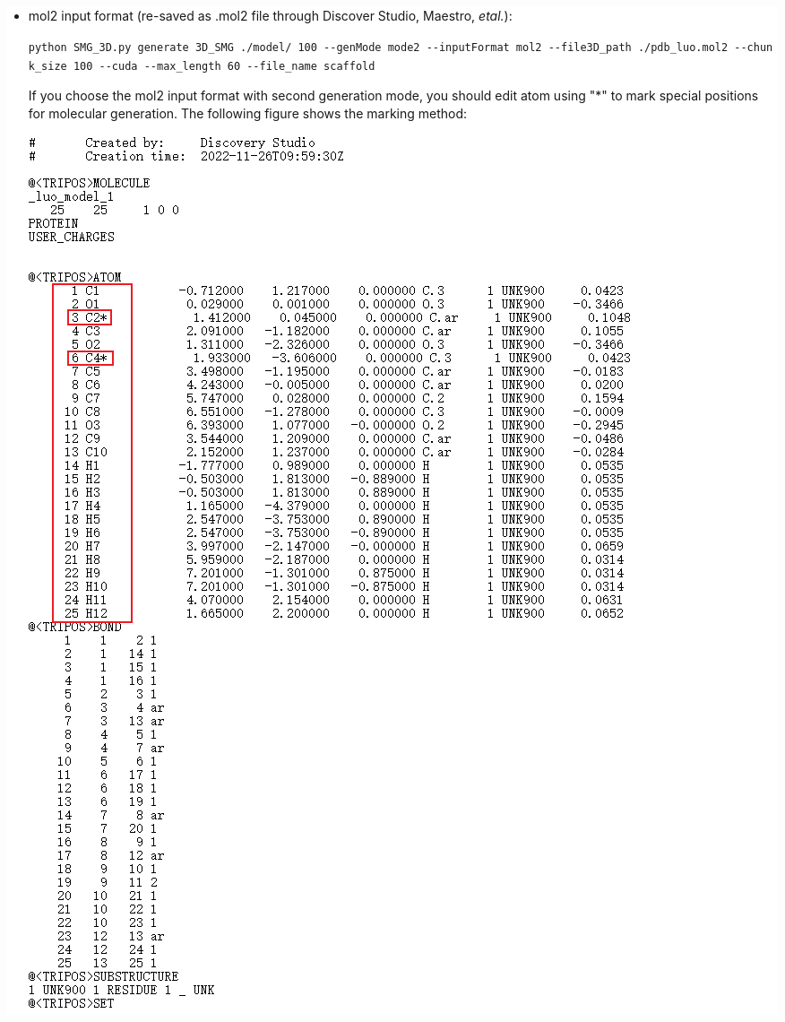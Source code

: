   * mol2 input format (re-saved as .mol2 file through Discover Studio, Maestro, *etal.*):  

    ```shell
    python SMG_3D.py generate 3D_SMG ./model/ 100 --genMode mode2 --inputFormat mol2 --file3D_path ./pdb_luo.mol2 --chunk_size 100 --cuda --max_length 60 --file_name scaffold
    ```

    If you choose the mol2 input format with second generation mode, you should edit atom using "*" to mark special positions for molecular generation. The following figure shows the marking method:

    ![mode2_mol2](./img/mode2_mol2.png)
